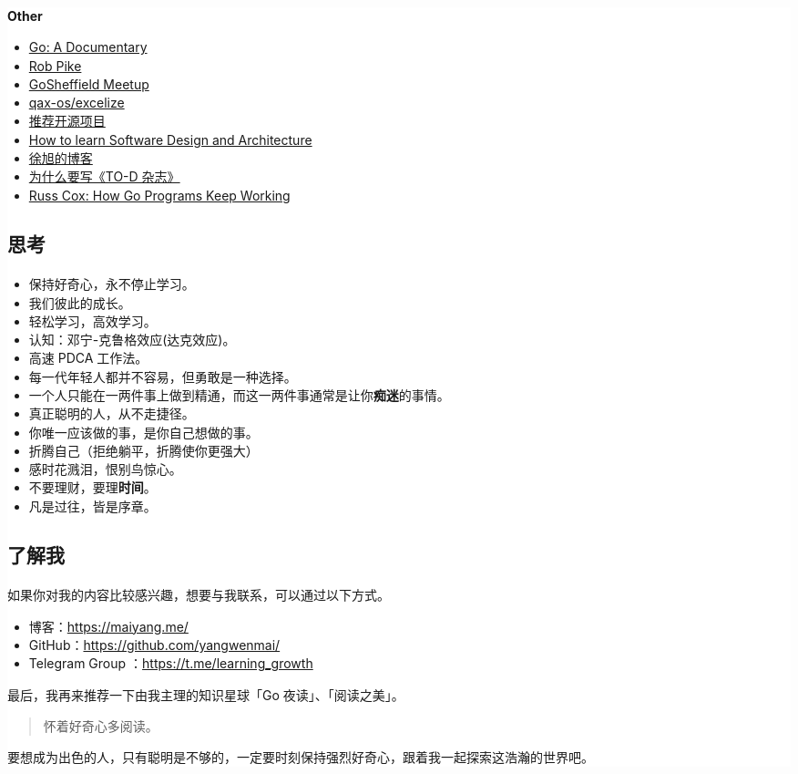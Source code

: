 **Other**

- [Go: A Documentary](https://golang.design/history/)
- [Rob Pike](http://herpolhode.com/rob/)
- [GoSheffield Meetup](https://www.meetup.com/GoSheffield/)
- [qax-os/excelize](https://github.com/qax-os/excelize)
- [推荐开源项目](https://talkgo.dev/recommend.html)
- [How to learn Software Design and Architecture](https://khalilstemmler.com/articles/software-design-architecture/full-stack-software-design/)
- [徐旭的博客](https://blog.iofree.xyz/)
- [为什么要写《TO-D 杂志》](https://2d2d.io/s1/why/)
- [Russ Cox: How Go Programs Keep Working](https://www.youtube.com/watch?v=v24wrd3RwGo)

## 思考

+ 保持好奇心，永不停止学习。
+ 我们彼此的成长。
+ 轻松学习，高效学习。
+ 认知：邓宁-克鲁格效应(达克效应)。
+ 高速 PDCA 工作法。
+ 每一代年轻人都并不容易，但勇敢是一种选择。
+ 一个人只能在一两件事上做到精通，而这一两件事通常是让你**痴迷**的事情。
+ 真正聪明的人，从不走捷径。
+ 你唯一应该做的事，是你自己想做的事。
+ 折腾自己（拒绝躺平，折腾使你更强大）
+ 感时花溅泪，恨别鸟惊心。
+ 不要理财，要理**时间**。
+ 凡是过往，皆是序章。

## 了解我

如果你对我的内容比较感兴趣，想要与我联系，可以通过以下方式。

- 博客：https://maiyang.me/
- GitHub：https://github.com/yangwenmai/
- Telegram Group ：https://t.me/learning_growth

最后，我再来推荐一下由我主理的知识星球「Go 夜读」、「阅读之美」。
>怀着好奇心多阅读。

要想成为出色的人，只有聪明是不够的，一定要时刻保持强烈好奇心，跟着我一起探索这浩瀚的世界吧。
